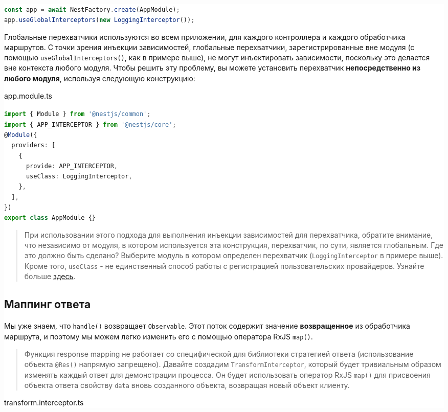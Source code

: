 ```typescript
const app = await NestFactory.create(AppModule);
app.useGlobalInterceptors(new LoggingInterceptor());
```

Глобальные перехватчики используются во всем приложении, для каждого контроллера и каждого обработчика маршрутов. 
С точки зрения инъекции зависимостей, глобальные перехватчики, зарегистрированные вне модуля (с помощью `useGlobalInterceptors()`, 
как в примере выше), не могут инъектировать зависимости, поскольку это делается вне контекста любого модуля. Чтобы решить 
эту проблему, вы можете установить перехватчик **непосредственно из любого модуля**, используя следующую конструкцию:

<div class="filename">app.module.ts</div>

```typescript
import { Module } from '@nestjs/common';
import { APP_INTERCEPTOR } from '@nestjs/core';
@Module({
  providers: [
    {
      provide: APP_INTERCEPTOR,
      useClass: LoggingInterceptor,
    },
  ],
})
export class AppModule {}
```

> При использовании этого подхода для выполнения инъекции зависимостей для перехватчика, 
> обратите внимание, что независимо от модуля, в котором используется эта конструкция, перехватчик, по сути, является глобальным. 
> Где это должно быть сделано? 
> Выберите модуль в котором определен перехватчик (`LoggingInterceptor` в примере выше). Кроме того, `useClass` - 
> не единственный способ работы с регистрацией пользовательских провайдеров. Узнайте больше [здесь](/guide/fundamentals/custom-providers.html).

## Маппинг ответа

Мы уже знаем, что `handle()` возвращает `Observable`. Этот поток содержит значение **возвращенное** из обработчика маршрута, 
и поэтому мы можем легко изменить его с помощью оператора RxJS `map()`.

> Функция response mapping не работает со специфической для библиотеки стратегией ответа (использование объекта `@Res()` напрямую запрещено).
> Давайте создадим `TransformInterceptor`, который будет тривиальным образом изменять каждый ответ для демонстрации процесса. 
> Он будет использовать оператор RxJS `map()` для присвоения объекта ответа свойству `data` вновь созданного объекта, 
> возвращая новый объект клиенту.

<div class="filename">transform.interceptor.ts</div>
